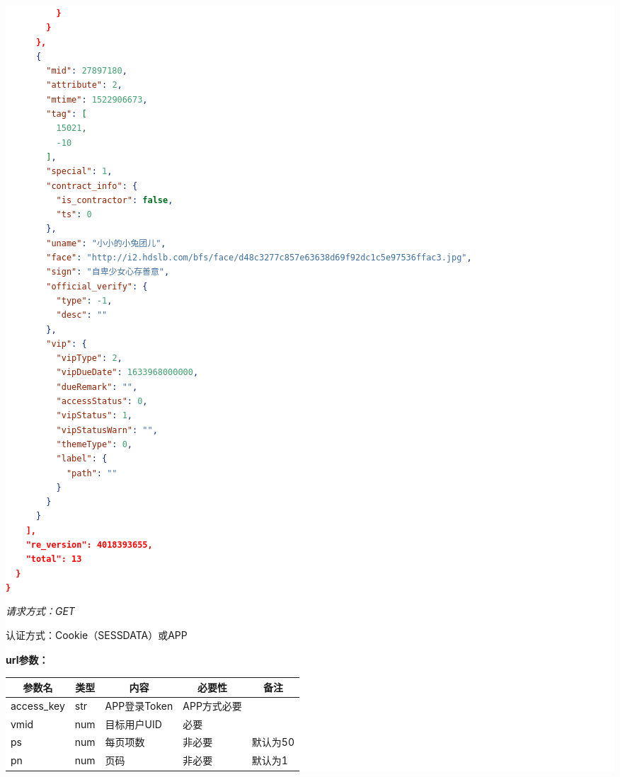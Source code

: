 ```json
          }
        }
      },
      {
        "mid": 27897180,
        "attribute": 2,
        "mtime": 1522906673,
        "tag": [
          15021,
          -10
        ],
        "special": 1,
        "contract_info": {
          "is_contractor": false,
          "ts": 0
        },
        "uname": "小小的小兔团儿",
        "face": "http://i2.hdslb.com/bfs/face/d48c3277c857e63638d69f92dc1c5e97536ffac3.jpg",
        "sign": "自卑少女心存善意",
        "official_verify": {
          "type": -1,
          "desc": ""
        },
        "vip": {
          "vipType": 2,
          "vipDueDate": 1633968000000,
          "dueRemark": "",
          "accessStatus": 0,
          "vipStatus": 1,
          "vipStatusWarn": "",
          "themeType": 0,
          "label": {
            "path": ""
          }
        }
      }
    ],
    "re_version": 4018393655,
    "total": 13
  }
}
```



*请求方式：GET*

认证方式：Cookie（SESSDATA）或APP

**url参数：**

| 参数名     | 类型 | 内容         | 必要性      | 备注     |
| ---------- | ---- | ------------ | ----------- | -------- |
| access_key | str  | APP登录Token | APP方式必要 |          |
| vmid       | num  | 目标用户UID  | 必要        |          |
| ps         | num  | 每页项数     | 非必要      | 默认为50 |
| pn         | num  | 页码         | 非必要      | 默认为1  |
